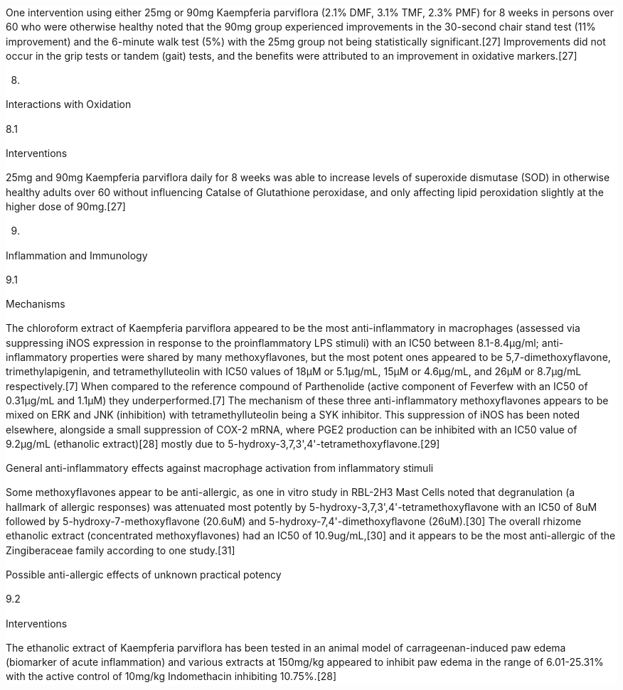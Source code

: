One intervention using either 25mg or 90mg Kaempferia parviflora (2\.1% DMF, 3\.1% TMF, 2\.3% PMF) for 8 weeks in persons over 60 who were otherwise healthy noted that the 90mg group experienced improvements in the 30\-second chair stand test (11% improvement) and the 6\-minute walk test (5%) with the 25mg group not being statistically significant.\[27] Improvements did not occur in the grip tests or tandem (gait) tests, and the benefits were attributed to an improvement in oxidative markers.\[27]

8.

Interactions with Oxidation

8.1

Interventions

25mg and 90mg Kaempferia parviflora daily for 8 weeks was able to increase levels of superoxide dismutase (SOD) in otherwise healthy adults over 60 without influencing Catalse of Glutathione peroxidase, and only affecting lipid peroxidation slightly at the higher dose of 90mg.\[27]

9.

Inflammation and Immunology

9.1

Mechanisms

The chloroform extract of Kaempferia parviflora appeared to be the most anti\-inflammatory in macrophages (assessed via suppressing iNOS expression in response to the proinflammatory LPS stimuli) with an IC50 between 8\.1\-8\.4μg/ml; anti\-inflammatory properties were shared by many methoxyflavones, but the most potent ones appeared to be 5,7\-dimethoxyflavone, trimethylapigenin, and tetramethylluteolin with IC50 values of 18μM or 5\.1μg/mL, 15μM or 4\.6μg/mL, and 26μM or 8\.7μg/mL respectively.\[7] When compared to the reference compound of Parthenolide (active component of Feverfew with an IC50 of 0\.31μg/mL and 1\.1μM) they underperformed.\[7] The mechanism of these three anti\-inflammatory methoxyflavones appears to be mixed on ERK and JNK (inhibition) with tetramethylluteolin being a SYK inhibitor. This suppression of iNOS has been noted elsewhere, alongside a small suppression of COX\-2 mRNA, where PGE2 production can be inhibited with an IC50 value of 9\.2μg/mL (ethanolic extract)\[28] mostly due to 5\-hydroxy\-3,7,3',4'\-tetramethoxyflavone.\[29]


General anti\-inflammatory effects against macrophage activation from inflammatory stimuli


Some methoxyflavones appear to be anti\-allergic, as one in vitro study in RBL\-2H3 Mast Cells noted that degranulation (a hallmark of allergic responses) was attenuated most potently by 5\-hydroxy\-3,7,3',4'\-tetramethoxyﬂavone with an IC50 of 8uM followed by 5\-hydroxy\-7\-methoxyﬂavone (20\.6uM) and 5\-hydroxy\-7,4'\-dimethoxyﬂavone (26uM).\[30] The overall rhizome ethanolic extract (concentrated methoxyflavones) had an IC50 of 10\.9ug/mL,\[30] and it appears to be the most anti\-allergic of the Zingiberaceae family according to one study.\[31]


Possible anti\-allergic effects of unknown practical potency


9.2

Interventions

The ethanolic extract of Kaempferia parviflora has been tested in an animal model of carrageenan\-induced paw edema (biomarker of acute inflammation) and various extracts at 150mg/kg appeared to inhibit paw edema in the range of 6\.01\-25\.31% with the active control of 10mg/kg Indomethacin inhibiting 10\.75%.\[28]
